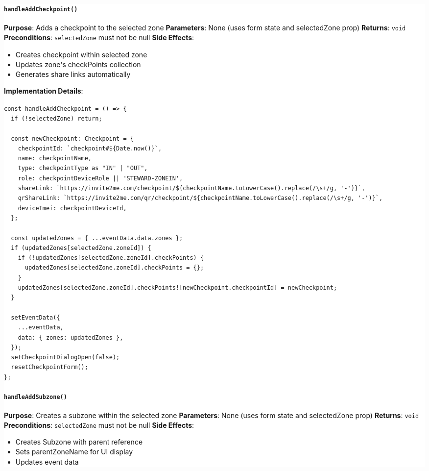 #### `handleAddCheckpoint()`
**Purpose**: Adds a checkpoint to the selected zone
**Parameters**: None (uses form state and selectedZone prop)
**Returns**: `void`
**Preconditions**: `selectedZone` must not be null
**Side Effects**:
- Creates checkpoint within selected zone
- Updates zone's checkPoints collection
- Generates share links automatically

**Implementation Details**:
```tsx
const handleAddCheckpoint = () => {
  if (!selectedZone) return;

  const newCheckpoint: Checkpoint = {
    checkpointId: `checkpoint#${Date.now()}`,
    name: checkpointName,
    type: checkpointType as "IN" | "OUT",
    role: checkpointDeviceRole || 'STEWARD-ZONEIN',
    shareLink: `https://invite2me.com/checkpoint/${checkpointName.toLowerCase().replace(/\s+/g, '-')}`,
    qrShareLink: `https://invite2me.com/qr/checkpoint/${checkpointName.toLowerCase().replace(/\s+/g, '-')}`,
    deviceImei: checkpointDeviceId,
  };

  const updatedZones = { ...eventData.data.zones };
  if (updatedZones[selectedZone.zoneId]) {
    if (!updatedZones[selectedZone.zoneId].checkPoints) {
      updatedZones[selectedZone.zoneId].checkPoints = {};
    }
    updatedZones[selectedZone.zoneId].checkPoints![newCheckpoint.checkpointId] = newCheckpoint;
  }

  setEventData({
    ...eventData,
    data: { zones: updatedZones },
  });
  setCheckpointDialogOpen(false);
  resetCheckpointForm();
};
```

#### `handleAddSubzone()`
**Purpose**: Creates a subzone within the selected zone
**Parameters**: None (uses form state and selectedZone prop)
**Returns**: `void`
**Preconditions**: `selectedZone` must not be null
**Side Effects**:
- Creates Subzone with parent reference
- Sets parentZoneName for UI display
- Updates event data
